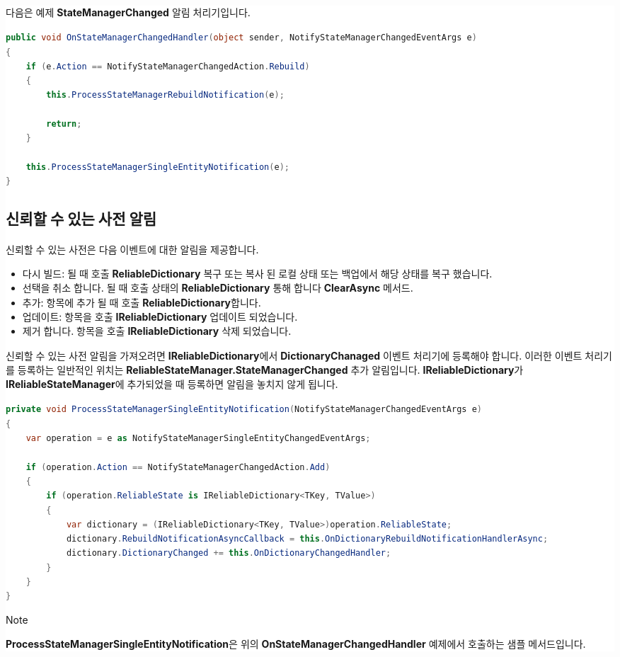 다음은 예제 **StateManagerChanged** 알림 처리기입니다.

```csharp
public void OnStateManagerChangedHandler(object sender, NotifyStateManagerChangedEventArgs e)
{
    if (e.Action == NotifyStateManagerChangedAction.Rebuild)
    {
        this.ProcessStateManagerRebuildNotification(e);

        return;
    }

    this.ProcessStateManagerSingleEntityNotification(e);
}
```

## <a name="reliable-dictionary-notifications"></a>신뢰할 수 있는 사전 알림
신뢰할 수 있는 사전은 다음 이벤트에 대한 알림을 제공합니다.

* 다시 빌드: 될 때 호출 **ReliableDictionary** 복구 또는 복사 된 로컬 상태 또는 백업에서 해당 상태를 복구 했습니다.
* 선택을 취소 합니다. 될 때 호출 상태의 **ReliableDictionary** 통해 합니다 **ClearAsync** 메서드.
* 추가: 항목에 추가 될 때 호출 **ReliableDictionary**합니다.
* 업데이트: 항목을 호출 **IReliableDictionary** 업데이트 되었습니다.
* 제거 합니다. 항목을 호출 **IReliableDictionary** 삭제 되었습니다.

신뢰할 수 있는 사전 알림을 가져오려면 **IReliableDictionary**에서 **DictionaryChanaged** 이벤트 처리기에 등록해야 합니다. 이러한 이벤트 처리기를 등록하는 일반적인 위치는 **ReliableStateManager.StateManagerChanged** 추가 알림입니다.
**IReliableDictionary**가 **IReliableStateManager**에 추가되었을 때 등록하면 알림을 놓치지 않게 됩니다.

```csharp
private void ProcessStateManagerSingleEntityNotification(NotifyStateManagerChangedEventArgs e)
{
    var operation = e as NotifyStateManagerSingleEntityChangedEventArgs;

    if (operation.Action == NotifyStateManagerChangedAction.Add)
    {
        if (operation.ReliableState is IReliableDictionary<TKey, TValue>)
        {
            var dictionary = (IReliableDictionary<TKey, TValue>)operation.ReliableState;
            dictionary.RebuildNotificationAsyncCallback = this.OnDictionaryRebuildNotificationHandlerAsync;
            dictionary.DictionaryChanged += this.OnDictionaryChangedHandler;
        }
    }
}
```

> [!NOTE]
> **ProcessStateManagerSingleEntityNotification**은 위의 **OnStateManagerChangedHandler** 예제에서 호출하는 샘플 메서드입니다.
> 
> 
